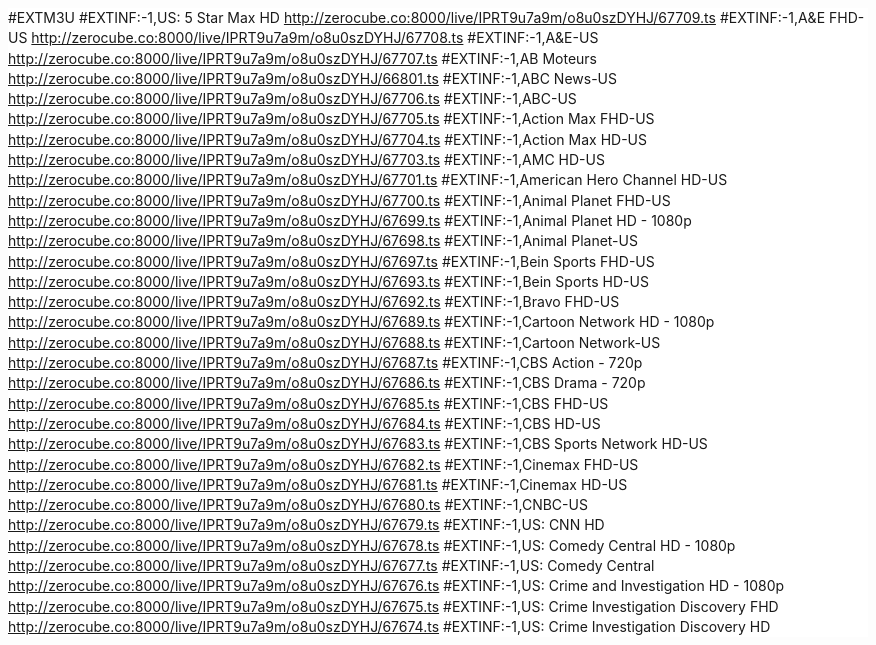 #EXTM3U
#EXTINF:-1,US: 5 Star Max HD
http://zerocube.co:8000/live/IPRT9u7a9m/o8u0szDYHJ/67709.ts
#EXTINF:-1,A&E FHD-US
http://zerocube.co:8000/live/IPRT9u7a9m/o8u0szDYHJ/67708.ts
#EXTINF:-1,A&E-US
http://zerocube.co:8000/live/IPRT9u7a9m/o8u0szDYHJ/67707.ts
#EXTINF:-1,AB Moteurs
http://zerocube.co:8000/live/IPRT9u7a9m/o8u0szDYHJ/66801.ts
#EXTINF:-1,ABC News-US
http://zerocube.co:8000/live/IPRT9u7a9m/o8u0szDYHJ/67706.ts
#EXTINF:-1,ABC-US
http://zerocube.co:8000/live/IPRT9u7a9m/o8u0szDYHJ/67705.ts
#EXTINF:-1,Action Max FHD-US
http://zerocube.co:8000/live/IPRT9u7a9m/o8u0szDYHJ/67704.ts
#EXTINF:-1,Action Max HD-US
http://zerocube.co:8000/live/IPRT9u7a9m/o8u0szDYHJ/67703.ts
#EXTINF:-1,AMC HD-US
http://zerocube.co:8000/live/IPRT9u7a9m/o8u0szDYHJ/67701.ts
#EXTINF:-1,American Hero Channel HD-US
http://zerocube.co:8000/live/IPRT9u7a9m/o8u0szDYHJ/67700.ts
#EXTINF:-1,Animal Planet FHD-US
http://zerocube.co:8000/live/IPRT9u7a9m/o8u0szDYHJ/67699.ts
#EXTINF:-1,Animal Planet HD - 1080p
http://zerocube.co:8000/live/IPRT9u7a9m/o8u0szDYHJ/67698.ts
#EXTINF:-1,Animal Planet-US
http://zerocube.co:8000/live/IPRT9u7a9m/o8u0szDYHJ/67697.ts
#EXTINF:-1,Bein Sports  FHD-US
http://zerocube.co:8000/live/IPRT9u7a9m/o8u0szDYHJ/67693.ts
#EXTINF:-1,Bein Sports HD-US
http://zerocube.co:8000/live/IPRT9u7a9m/o8u0szDYHJ/67692.ts
#EXTINF:-1,Bravo FHD-US
http://zerocube.co:8000/live/IPRT9u7a9m/o8u0szDYHJ/67689.ts
#EXTINF:-1,Cartoon Network HD - 1080p
http://zerocube.co:8000/live/IPRT9u7a9m/o8u0szDYHJ/67688.ts
#EXTINF:-1,Cartoon Network-US
http://zerocube.co:8000/live/IPRT9u7a9m/o8u0szDYHJ/67687.ts
#EXTINF:-1,CBS Action - 720p
http://zerocube.co:8000/live/IPRT9u7a9m/o8u0szDYHJ/67686.ts
#EXTINF:-1,CBS Drama - 720p
http://zerocube.co:8000/live/IPRT9u7a9m/o8u0szDYHJ/67685.ts
#EXTINF:-1,CBS FHD-US
http://zerocube.co:8000/live/IPRT9u7a9m/o8u0szDYHJ/67684.ts
#EXTINF:-1,CBS HD-US
http://zerocube.co:8000/live/IPRT9u7a9m/o8u0szDYHJ/67683.ts
#EXTINF:-1,CBS Sports Network HD-US
http://zerocube.co:8000/live/IPRT9u7a9m/o8u0szDYHJ/67682.ts
#EXTINF:-1,Cinemax FHD-US
http://zerocube.co:8000/live/IPRT9u7a9m/o8u0szDYHJ/67681.ts
#EXTINF:-1,Cinemax HD-US
http://zerocube.co:8000/live/IPRT9u7a9m/o8u0szDYHJ/67680.ts
#EXTINF:-1,CNBC-US
http://zerocube.co:8000/live/IPRT9u7a9m/o8u0szDYHJ/67679.ts
#EXTINF:-1,US: CNN HD
http://zerocube.co:8000/live/IPRT9u7a9m/o8u0szDYHJ/67678.ts
#EXTINF:-1,US: Comedy Central HD - 1080p
http://zerocube.co:8000/live/IPRT9u7a9m/o8u0szDYHJ/67677.ts
#EXTINF:-1,US: Comedy Central
http://zerocube.co:8000/live/IPRT9u7a9m/o8u0szDYHJ/67676.ts
#EXTINF:-1,US: Crime and Investigation HD - 1080p
http://zerocube.co:8000/live/IPRT9u7a9m/o8u0szDYHJ/67675.ts
#EXTINF:-1,US: Crime Investigation Discovery FHD
http://zerocube.co:8000/live/IPRT9u7a9m/o8u0szDYHJ/67674.ts
#EXTINF:-1,US: Crime Investigation Discovery HD